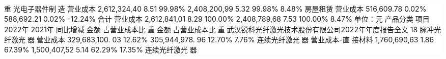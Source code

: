 重
光电子器件制
造
营业成本
2,612,324,40
8.51
99.98%
2,408,200,99
5.32
99.98%
8.48%
房屋租赁
营业成本
516,609.78
0.02%
588,692.21
0.02%
-12.24%
合计
营业成本
2,612,841,01
8.29
100.00%
2,408,789,68
7.53
100.00%
8.47%
单位：元
产品分类
项目
2022年
2021年
同比增减
金额
占营业成本比
重
金额
占营业成本比
重
武汉锐科光纤激光技术股份有限公司2022年年度报告全文
18
脉冲光纤激光
器
营业成本
329,683,100.
03
12.62%
305,944,978.
96
12.70%
7.76%
连续光纤激光
器
营业成本-直
接材料
1,760,690,63
1.86
67.39%
1,500,407,52
5.14
62.29%
17.35%
连续光纤激光
器